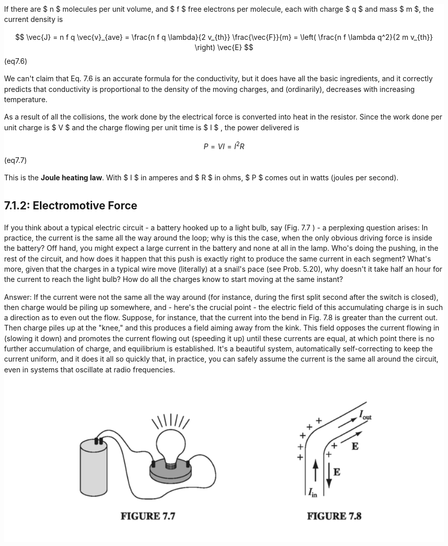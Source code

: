 
If there are $ n $ molecules per unit volume, and $ f $ free electrons per molecule, each with charge $ q $ and mass $ m $, the current density is

$$
\vec{J} = n f q \vec{v}_{ave} = \frac{n f q \lambda}{2 v_{th}} \frac{\vec{F}}{m} = \left( \frac{n f \lambda q^2}{2 m v_{th}}  \right) \vec{E} 
$$ (eq7.6)

We can't claim that Eq. 7.6 is an accurate formula for the conductivity, but it does have all the basic ingredients, and it correctly predicts that conductivity is proportional to the density of the moving charges, and (ordinarily), decreases with increasing temperature.

As a result of all the collisions, the work done by the electrical force is converted into heat in the resistor. Since the work done per unit charge is $ V $  and the charge flowing per unit time is $ I $ , the power delivered is

$$
P = V I = I^2 R 
$$ (eq7.7)

This is the __Joule heating law__. With $ I $ in amperes and $ R $ in ohms, $ P $ comes out in watts (joules per second).

## 7.1.2: Electromotive Force

If you think about a typical electric circuit - a battery hooked up to a light bulb, say (Fig. 7.7 ) - a perplexing question arises: In practice, the current is the same all the way around the loop; why is this the case, when the only obvious driving force is inside the battery? Off hand, you might expect a large current in the battery and none at all in the lamp. Who's doing the pushing, in the rest of the circuit, and how does it happen that this push is exactly right to produce the same current in each segment? What's more, given that the charges in a typical wire move (literally) at a snail's pace (see Prob. 5.20), why doesn't it take half an hour for the current to reach the light bulb? How do all the charges know to start moving at the same instant?

Answer: If the current were not the same all the way around (for instance, during the first split second after the switch is closed), then charge would be piling up somewhere, and - here's the crucial point - the electric field of this accumulating charge is in such a direction as to even out the flow. Suppose, for instance, that the current into the bend in Fig. 7.8 is greater than the current out. Then charge piles up at the "knee," and this produces a field aiming away from the kink. This field opposes the current flowing in (slowing it down) and promotes the current flowing out (speeding it up) until these currents are equal, at which point there is no further accumulation of charge, and equilibrium is established. It's a beautiful system, automatically self-correcting to keep the current uniform, and it does it all so quickly that, in practice, you can safely assume the current is the same all around the circuit, even in systems that oscillate at radio frequencies.

![Figure 7.7](../img/7.7.png)

